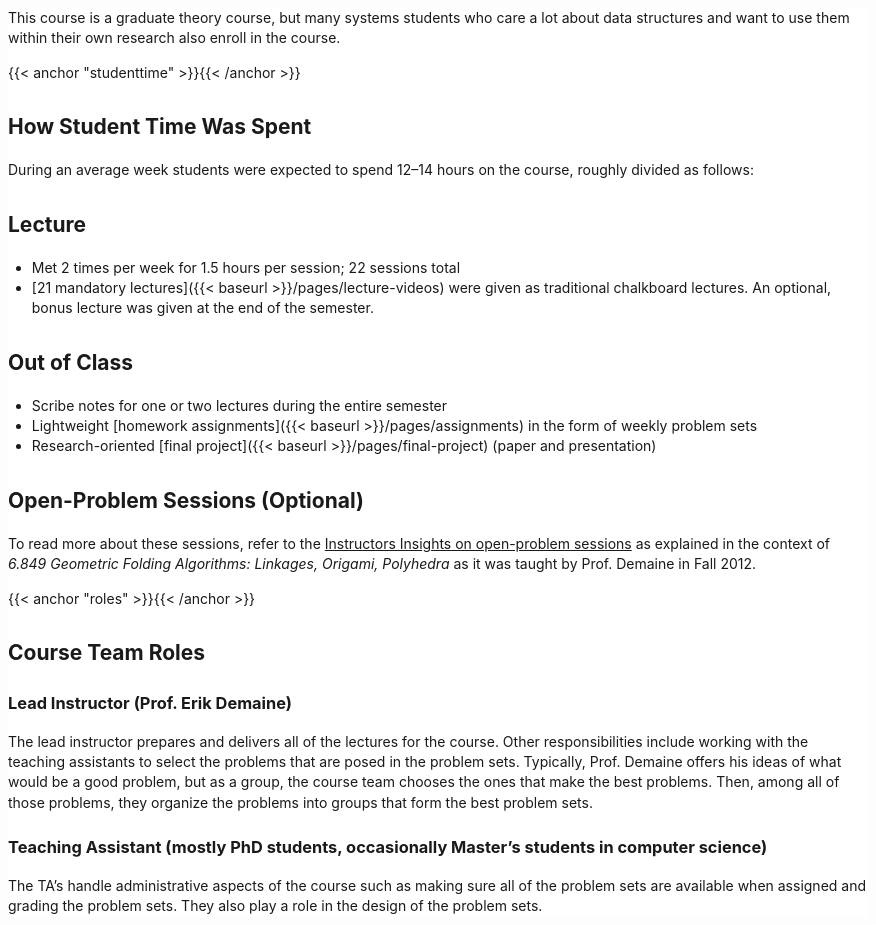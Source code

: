 This course is a graduate theory course, but many systems students who care a lot about data structures and want to use them within their own research also enroll in the course.

{{< anchor "studenttime" >}}{{< /anchor >}}

How Student Time Was Spent
--------------------------

During an average week students were expected to spend 12–14 hours on the course, roughly divided as follows:

Lecture
-------

*   Met 2 times per week for 1.5 hours per session; 22 sessions total
*   [21 mandatory lectures]({{< baseurl >}}/pages/lecture-videos) were given as traditional chalkboard lectures. An optional, bonus lecture was given at the end of the semester.

Out of Class
------------

*   Scribe notes for one or two lectures during the entire semester
*   Lightweight [homework assignments]({{< baseurl >}}/pages/assignments) in the form of weekly problem sets
*   Research-oriented [final project]({{< baseurl >}}/pages/final-project) (paper and presentation)

Open-Problem Sessions (Optional)
--------------------------------

To read more about these sessions, refer to the [Instructors Insights on open-problem sessions](/courses/6-849-geometric-folding-algorithms-linkages-origami-polyhedra-fall-2012/pages/instructor-insights/open-problem-sessions-and-collaboration) as explained in the context of _6.849 Geometric Folding Algorithms: Linkages, Origami, Polyhedra_ as it was taught by Prof. Demaine in Fall 2012.

{{< anchor "roles" >}}{{< /anchor >}}

Course Team Roles
-----------------

### Lead Instructor (Prof. Erik Demaine)

The lead instructor prepares and delivers all of the lectures for the course. Other responsibilities include working with the teaching assistants to select the problems that are posed in the problem sets. Typically, Prof. Demaine offers his ideas of what would be a good problem, but as a group, the course team chooses the ones that make the best problems. Then, among all of those problems, they organize the problems into groups that form the best problem sets.

### Teaching Assistant (mostly PhD students, occasionally Master’s students in computer science)

The TA’s handle administrative aspects of the course such as making sure all of the problem sets are available when assigned and grading the problem sets. They also play a role in the design of the problem sets.